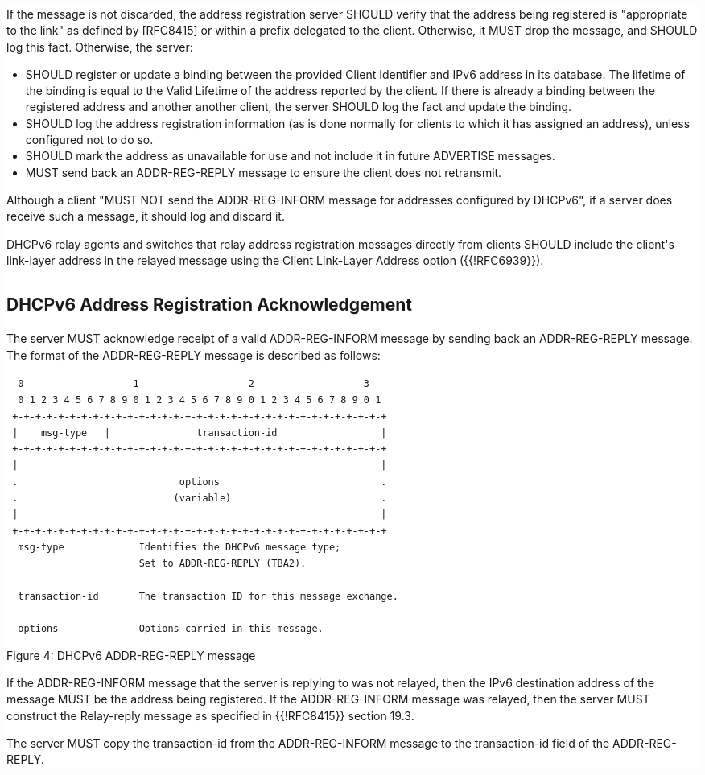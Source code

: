 If the message is not discarded, the address registration server SHOULD verify that the address being registered is "appropriate to the link" as defined by [RFC8415] or within a prefix delegated to the client. Otherwise, it MUST drop the message, and SHOULD log this fact. Otherwise, the server:

*    SHOULD register or update a binding between the provided Client Identifier and IPv6 address in its database. The lifetime of the binding is equal to the Valid Lifetime of the address reported by the client. If there is already a binding between the registered address and another another client, the server SHOULD log the fact and update the binding.
*    SHOULD log the address registration information (as is done normally for clients to which it has assigned an address), unless configured not to do so.
*    SHOULD mark the address as unavailable for use and not include it in future ADVERTISE messages.
*    MUST send back an ADDR-REG-REPLY message to ensure the client does not retransmit.

Although a client "MUST NOT send the ADDR-REG-INFORM message for addresses configured by DHCPv6", if a server does receive such a message, it should log and discard it.

DHCPv6 relay agents and switches that relay address registration messages directly from clients SHOULD include the client's link-layer address in the relayed message using the Client Link-Layer Address option ({{!RFC6939}}).

## DHCPv6 Address Registration Acknowledgement

The server MUST acknowledge receipt of a valid ADDR-REG-INFORM message by sending back an ADDR-REG-REPLY message. The format of the ADDR-REG-REPLY message is described as follows:

      0                   1                   2                   3
      0 1 2 3 4 5 6 7 8 9 0 1 2 3 4 5 6 7 8 9 0 1 2 3 4 5 6 7 8 9 0 1
     +-+-+-+-+-+-+-+-+-+-+-+-+-+-+-+-+-+-+-+-+-+-+-+-+-+-+-+-+-+-+-+-+
     |    msg-type   |               transaction-id                  |
     +-+-+-+-+-+-+-+-+-+-+-+-+-+-+-+-+-+-+-+-+-+-+-+-+-+-+-+-+-+-+-+-+
     |                                                               |
     .                            options                            .
     .                           (variable)                          .
     |                                                               |
     +-+-+-+-+-+-+-+-+-+-+-+-+-+-+-+-+-+-+-+-+-+-+-+-+-+-+-+-+-+-+-+-+
      msg-type             Identifies the DHCPv6 message type;
                           Set to ADDR-REG-REPLY (TBA2).

      transaction-id       The transaction ID for this message exchange.

      options              Options carried in this message.

Figure 4: DHCPv6 ADDR-REG-REPLY message

If the ADDR-REG-INFORM message that the server is replying to was not relayed, then the IPv6 destination address of the message MUST be the address being registered. If the ADDR-REG-INFORM message was relayed, then the server MUST construct the Relay-reply message as specified in {{!RFC8415}} section 19.3.

The server MUST copy the transaction-id from the ADDR-REG-INFORM message to the transaction-id field of the ADDR-REG-REPLY.
